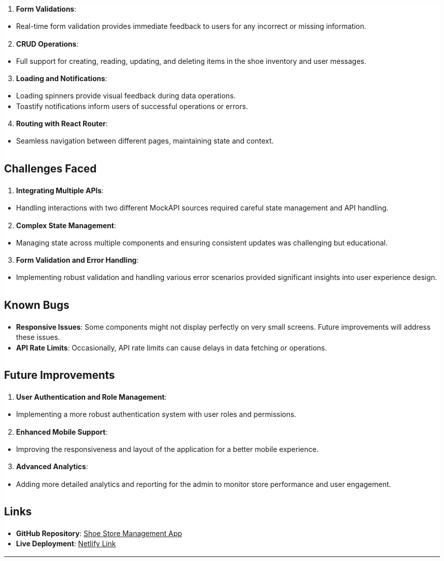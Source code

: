 1. **Form Validations**:
- Real-time form validation provides immediate feedback to users for any incorrect or missing information.

2. **CRUD Operations**:
- Full support for creating, reading, updating, and deleting items in the shoe inventory and user messages.

3. **Loading and Notifications**:
- Loading spinners provide visual feedback during data operations.
- Toastify notifications inform users of successful operations or errors.

4. **Routing with React Router**:
- Seamless navigation between different pages, maintaining state and context.

## Challenges Faced

1. **Integrating Multiple APIs**:
- Handling interactions with two different MockAPI sources required careful state management and API handling.

2. **Complex State Management**:
- Managing state across multiple components and ensuring consistent updates was challenging but educational.

3. **Form Validation and Error Handling**:
- Implementing robust validation and handling various error scenarios provided significant insights into user experience design.

## Known Bugs

- **Responsive Issues**: Some components might not display perfectly on very small screens. Future improvements will address these issues.
- **API Rate Limits**: Occasionally, API rate limits can cause delays in data fetching or operations.

## Future Improvements

1. **User Authentication and Role Management**:
- Implementing a more robust authentication system with user roles and permissions.

2. **Enhanced Mobile Support**:
- Improving the responsiveness and layout of the application for a better mobile experience.

3. **Advanced Analytics**:
- Adding more detailed analytics and reporting for the admin to monitor store performance and user engagement.

## Links

- **GitHub Repository**: [Shoe Store Management App](https://github.com/your-username/shoe-store-management)
- **Live Deployment**: [Netlify Link](https://dyz-shoe-store.netlify.app/)

---